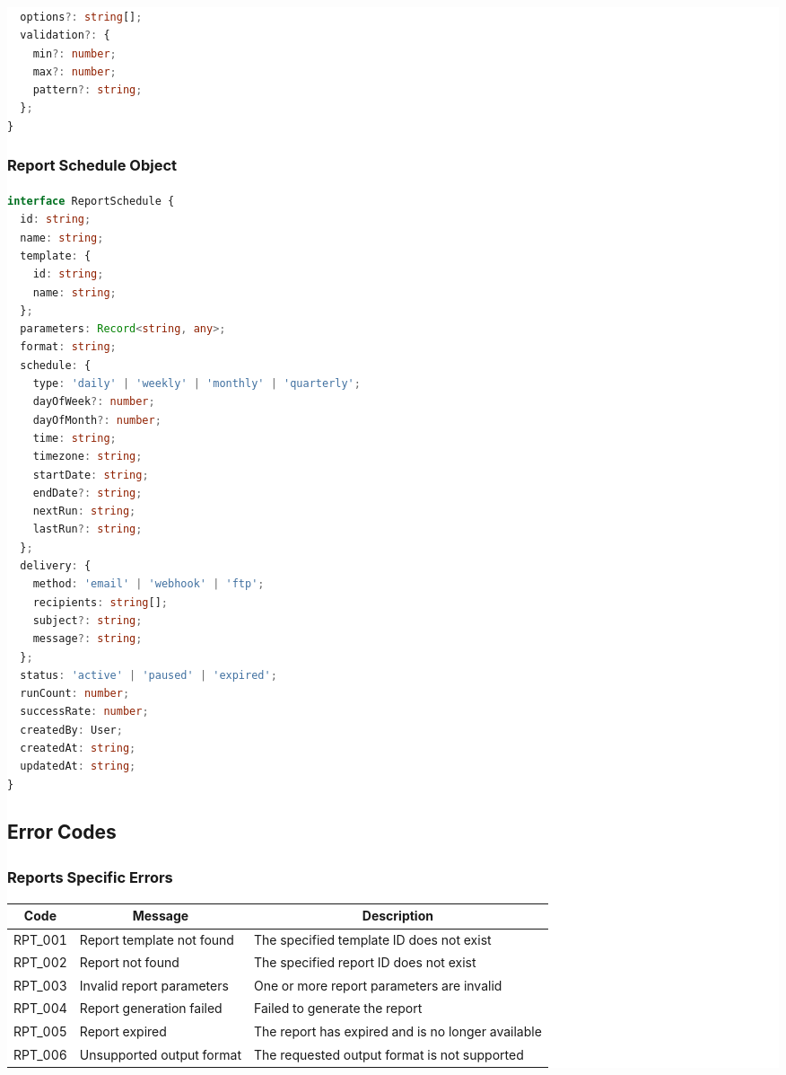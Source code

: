 ```typescript
  options?: string[];
  validation?: {
    min?: number;
    max?: number;
    pattern?: string;
  };
}
```

### Report Schedule Object
```typescript
interface ReportSchedule {
  id: string;
  name: string;
  template: {
    id: string;
    name: string;
  };
  parameters: Record<string, any>;
  format: string;
  schedule: {
    type: 'daily' | 'weekly' | 'monthly' | 'quarterly';
    dayOfWeek?: number;
    dayOfMonth?: number;
    time: string;
    timezone: string;
    startDate: string;
    endDate?: string;
    nextRun: string;
    lastRun?: string;
  };
  delivery: {
    method: 'email' | 'webhook' | 'ftp';
    recipients: string[];
    subject?: string;
    message?: string;
  };
  status: 'active' | 'paused' | 'expired';
  runCount: number;
  successRate: number;
  createdBy: User;
  createdAt: string;
  updatedAt: string;
}
```

## Error Codes

### Reports Specific Errors
| Code | Message | Description |
|------|---------|-------------|
| RPT_001 | Report template not found | The specified template ID does not exist |
| RPT_002 | Report not found | The specified report ID does not exist |
| RPT_003 | Invalid report parameters | One or more report parameters are invalid |
| RPT_004 | Report generation failed | Failed to generate the report |
| RPT_005 | Report expired | The report has expired and is no longer available |
| RPT_006 | Unsupported output format | The requested output format is not supported |